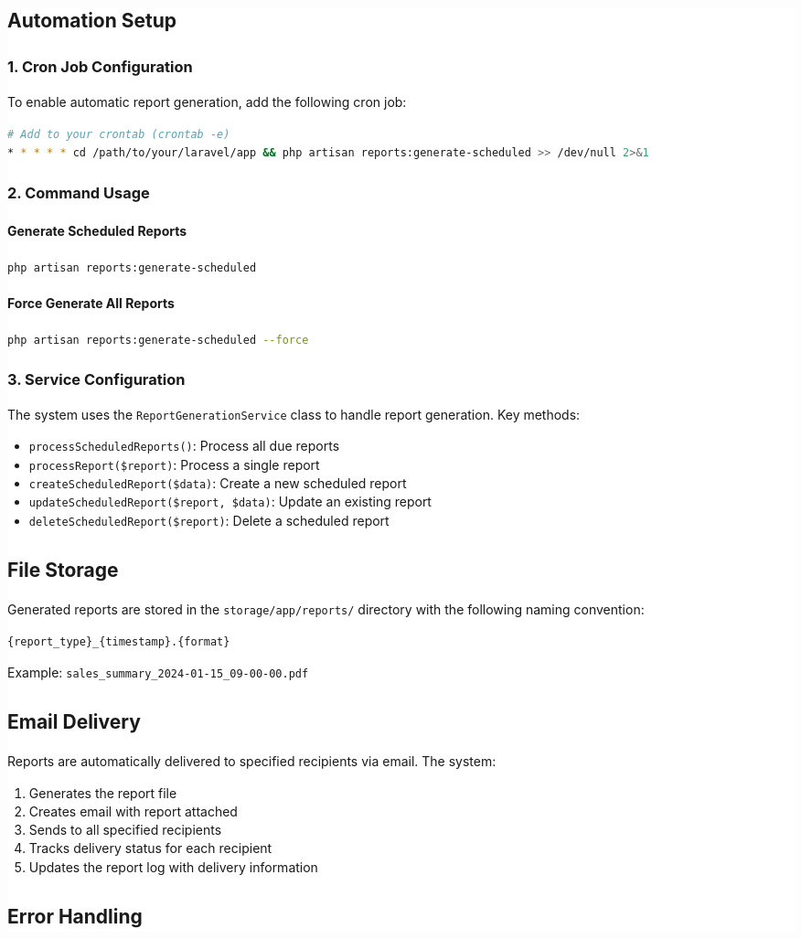 ## Automation Setup

### 1. Cron Job Configuration

To enable automatic report generation, add the following cron job:

```bash
# Add to your crontab (crontab -e)
* * * * * cd /path/to/your/laravel/app && php artisan reports:generate-scheduled >> /dev/null 2>&1
```

### 2. Command Usage

#### Generate Scheduled Reports
```bash
php artisan reports:generate-scheduled
```

#### Force Generate All Reports
```bash
php artisan reports:generate-scheduled --force
```

### 3. Service Configuration

The system uses the `ReportGenerationService` class to handle report generation. Key methods:

- `processScheduledReports()`: Process all due reports
- `processReport($report)`: Process a single report
- `createScheduledReport($data)`: Create a new scheduled report
- `updateScheduledReport($report, $data)`: Update an existing report
- `deleteScheduledReport($report)`: Delete a scheduled report

## File Storage

Generated reports are stored in the `storage/app/reports/` directory with the following naming convention:
```
{report_type}_{timestamp}.{format}
```

Example: `sales_summary_2024-01-15_09-00-00.pdf`

## Email Delivery

Reports are automatically delivered to specified recipients via email. The system:

1. Generates the report file
2. Creates email with report attached
3. Sends to all specified recipients
4. Tracks delivery status for each recipient
5. Updates the report log with delivery information

## Error Handling
